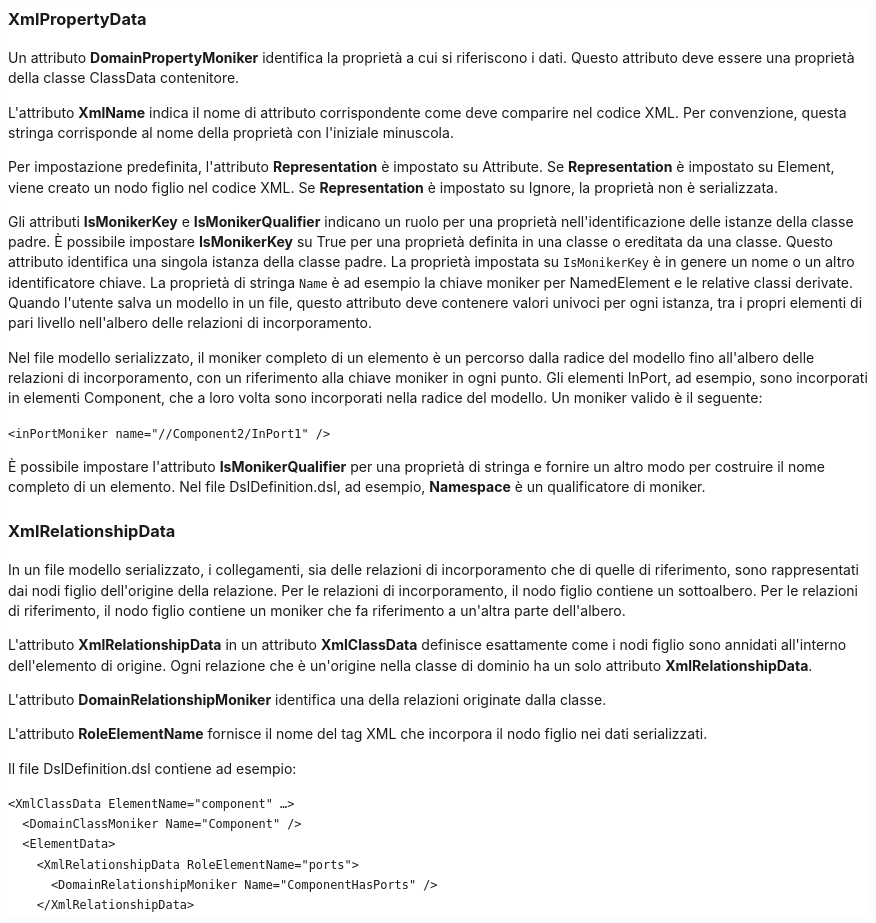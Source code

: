 ### XmlPropertyData  
 Un attributo **DomainPropertyMoniker** identifica la proprietà a cui si riferiscono i dati.  Questo attributo deve essere una proprietà della classe ClassData contenitore.  
  
 L'attributo **XmlName** indica il nome di attributo corrispondente come deve comparire nel codice XML.  Per convenzione, questa stringa corrisponde al nome della proprietà con l'iniziale minuscola.  
  
 Per impostazione predefinita, l'attributo **Representation** è impostato su Attribute.  Se **Representation** è impostato su Element, viene creato un nodo figlio nel codice XML.  Se **Representation** è impostato su Ignore, la proprietà non è serializzata.  
  
 Gli attributi **IsMonikerKey** e **IsMonikerQualifier** indicano un ruolo per una proprietà nell'identificazione delle istanze della classe padre.  È possibile impostare **IsMonikerKey** su True per una proprietà definita in una classe o ereditata da una classe.  Questo attributo identifica una singola istanza della classe padre.  La proprietà impostata su `IsMonikerKey` è in genere un nome o un altro identificatore chiave.  La proprietà di stringa `Name` è ad esempio la chiave moniker per NamedElement e le relative classi derivate.  Quando l'utente salva un modello in un file, questo attributo deve contenere valori univoci per ogni istanza, tra i propri elementi di pari livello nell'albero delle relazioni di incorporamento.  
  
 Nel file modello serializzato, il moniker completo di un elemento è un percorso dalla radice del modello fino all'albero delle relazioni di incorporamento, con un riferimento alla chiave moniker in ogni punto.  Gli elementi InPort, ad esempio, sono incorporati in elementi Component, che a loro volta sono incorporati nella radice del modello.  Un moniker valido è il seguente:  
  
```  
<inPortMoniker name="//Component2/InPort1" />  
```  
  
 È possibile impostare l'attributo **IsMonikerQualifier** per una proprietà di stringa e fornire un altro modo per costruire il nome completo di un elemento.  Nel file DslDefinition.dsl, ad esempio, **Namespace** è un qualificatore di moniker.  
  
### XmlRelationshipData  
 In un file modello serializzato, i collegamenti, sia delle relazioni di incorporamento che di quelle di riferimento, sono rappresentati dai nodi figlio dell'origine della relazione.  Per le relazioni di incorporamento, il nodo figlio contiene un sottoalbero.  Per le relazioni di riferimento, il nodo figlio contiene un moniker che fa riferimento a un'altra parte dell'albero.  
  
 L'attributo **XmlRelationshipData** in un attributo **XmlClassData** definisce esattamente come i nodi figlio sono annidati all'interno dell'elemento di origine.  Ogni relazione che è un'origine nella classe di dominio ha un solo attributo **XmlRelationshipData**.  
  
 L'attributo **DomainRelationshipMoniker** identifica una della relazioni originate dalla classe.  
  
 L'attributo **RoleElementName** fornisce il nome del tag XML che incorpora il nodo figlio nei dati serializzati.  
  
 Il file DslDefinition.dsl contiene ad esempio:  
  
```  
<XmlClassData ElementName="component" …>  
  <DomainClassMoniker Name="Component" />  
  <ElementData>  
    <XmlRelationshipData RoleElementName="ports">  
      <DomainRelationshipMoniker Name="ComponentHasPorts" />  
    </XmlRelationshipData>  
```  
  